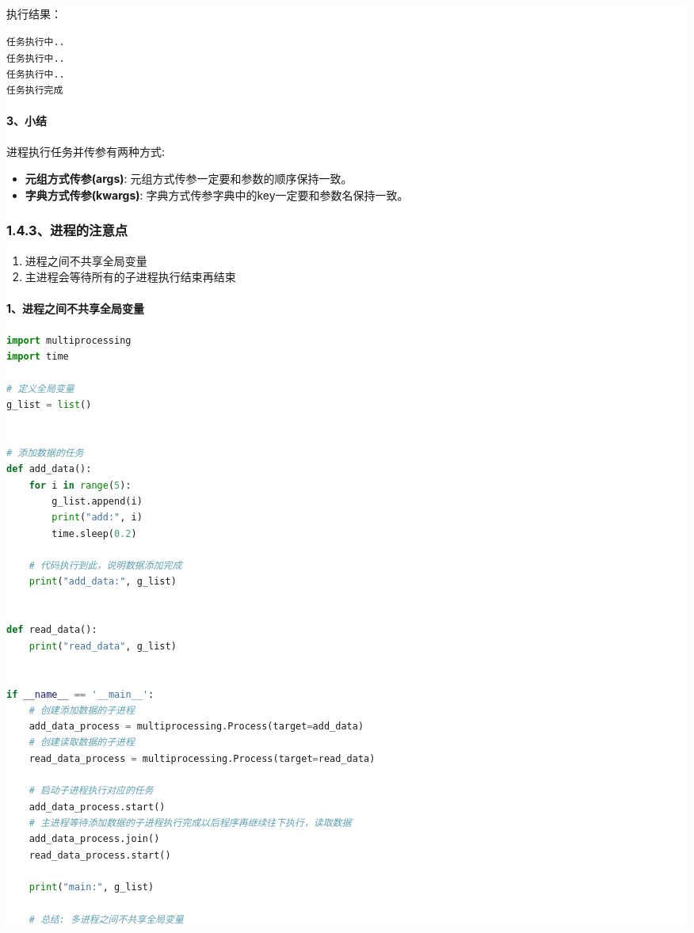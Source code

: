 执行结果：

```
任务执行中..
任务执行中..
任务执行中..
任务执行完成
```

#### 3、小结

进程执行任务并传参有两种方式:

- **元组方式传参(args)**: 元组方式传参一定要和参数的顺序保持一致。
- **字典方式传参(kwargs)**: 字典方式传参字典中的key一定要和参数名保持一致。



### 1.4.3、进程的注意点

1. 进程之间不共享全局变量
2. 主进程会等待所有的子进程执行结束再结束

#### 1、进程之间不共享全局变量

```python
import multiprocessing
import time

# 定义全局变量
g_list = list()


# 添加数据的任务
def add_data():
    for i in range(5):
        g_list.append(i)
        print("add:", i)
        time.sleep(0.2)

    # 代码执行到此，说明数据添加完成
    print("add_data:", g_list)


def read_data():
    print("read_data", g_list)


if __name__ == '__main__':
    # 创建添加数据的子进程
    add_data_process = multiprocessing.Process(target=add_data)
    # 创建读取数据的子进程
    read_data_process = multiprocessing.Process(target=read_data)

    # 启动子进程执行对应的任务
    add_data_process.start()
    # 主进程等待添加数据的子进程执行完成以后程序再继续往下执行，读取数据
    add_data_process.join()
    read_data_process.start()

    print("main:", g_list)

    # 总结: 多进程之间不共享全局变量
```

